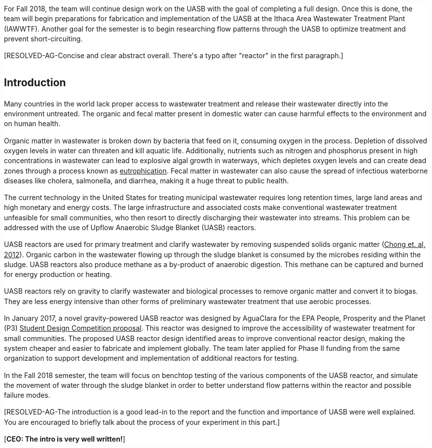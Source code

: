 For Fall 2018, the team will continue design work on the UASB with the goal of completing a full design.  Once this is done, the team will begin preparations for fabrication and implementation of the UASB at the Ithaca Area Wastewater Treatment Plant (IAWWTF).  Another goal for the semester is to begin researching flow patterns through the UASB to optimize treatment and prevent short-circuiting.

[RESOLVED-AG-Concise and clear abstract overall. There's a typo after "reactor" in the first paragraph.]

## Introduction

Many countries in the world lack proper access to wastewater treatment and release their wastewater directly into the environment untreated. The organic and fecal matter present in domestic water can cause harmful effects to the environment and on human health.

Organic matter in wastewater is broken down by bacteria that feed on it, consuming oxygen in the process. Depletion of dissolved oxygen levels in water can threaten and kill aquatic life.  Additionally, nutrients such as nitrogen and phosphorus present in high concentrations in wastewater can lead to explosive algal growth in waterways, which depletes oxygen levels and can create dead zones through a process known as [eutrophication](https://oceanservice.noaa.gov/facts/eutrophication.html). Fecal matter in wastewater can also cause the spread of infectious waterborne diseases like cholera, salmonella, and diarrhea, making it a huge threat to public health.

The current technology in the United States for treating municipal wastewater requires long retention times, large land areas and high monetary and energy costs. The large infrastructure and associated costs make conventional wastewater treatment unfeasible for small communities, who then resort to directly discharging their wastewater into streams. This problem can be addressed with the use of Upflow Anaerobic Sludge Blanket (UASB) reactors.

UASB reactors are used for primary treatment and clarify wastewater by removing suspended solids organic matter ([Chong et. al, 2012](https://www.sciencedirect.com/science/article/pii/S0043135412002400?via%3Dihub)). Organic carbon in the wastewater flowing up through the sludge blanket is consumed by the microbes residing within the sludge.  UASB reactors also produce methane as a by-product of anaerobic digestion.  This methane can be captured and burned for energy production or heating.

UASB reactors rely on gravity to clarify wastewater and biological processes to remove organic matter and convert it to biogas. They are less energy intensive than other forms of preliminary wastewater treatment that use aerobic processes.

In January 2017, a novel gravity-powered UASB reactor was designed by AguaClara for the EPA People, Prosperity and the Planet (P3) [Student Design Competition proposal](https://docs.google.com/document/d/1geug1EyFjCRLQgO79vTOXUUFia3RBw3bhaIHPUiqu44/edit?usp=sharing). This reactor was designed to improve the accessibility of wastewater treatment for small communities. The proposed UASB reactor design identified areas to improve conventional reactor design, making the system cheaper and easier to fabricate and implement globally. The team later applied for Phase II funding from the same organization to support development and implementation of additional reactors for testing.

In the Fall 2018 semester, the team will focus on benchtop testing of the various components of the UASB reactor, and simulate the movement of water through the sludge blanket in order to better understand flow patterns within the reactor and possible failure modes.

[RESOLVED-AG-The introduction is a good lead-in to the report and the function and importance of UASB were well explained. You are encouraged to briefly talk about the process of your experiment in this part.]

[**CEO: The intro is very well written!**]
